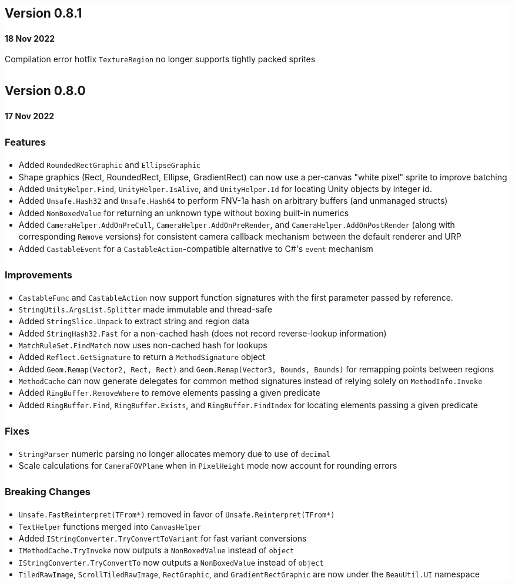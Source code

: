 ## Version 0.8.1
**18 Nov 2022**

Compilation error hotfix
`TextureRegion` no longer supports tightly packed sprites

## Version 0.8.0
**17 Nov 2022**

### Features
* Added `RoundedRectGraphic` and `EllipseGraphic`
* Shape graphics (Rect, RoundedRect, Ellipse, GradientRect) can now use a per-canvas "white pixel" sprite to improve batching
* Added `UnityHelper.Find`, `UnityHelper.IsAlive`, and `UnityHelper.Id` for locating Unity objects by integer id.
* Added `Unsafe.Hash32` and `Unsafe.Hash64` to perform FNV-1a hash on arbitrary buffers (and unmanaged structs)
* Added `NonBoxedValue` for returning an unknown type without boxing built-in numerics
* Added `CameraHelper.AddOnPreCull`, `CameraHelper.AddOnPreRender`, and `CameraHelper.AddOnPostRender` (along with corresponding `Remove` versions) for consistent camera callback mechanism between the default renderer and URP
* Added `CastableEvent` for a `CastableAction`-compatible alternative to C#'s `event` mechanism

### Improvements
* `CastableFunc` and `CastableAction` now support function signatures with the first parameter passed by reference.
* `StringUtils.ArgsList.Splitter` made immutable and thread-safe
* Added `StringSlice.Unpack` to extract string and region data
* Added `StringHash32.Fast` for a non-cached hash (does not record reverse-lookup information)
* `MatchRuleSet.FindMatch` now uses non-cached hash for lookups
* Added `Reflect.GetSignature` to return a `MethodSignature` object
* Added `Geom.Remap(Vector2, Rect, Rect)` and `Geom.Remap(Vector3, Bounds, Bounds)` for remapping points between regions
* `MethodCache` can now generate delegates for common method signatures instead of relying solely on `MethodInfo.Invoke`
* Added `RingBuffer.RemoveWhere` to remove elements passing a given predicate
* Added `RingBuffer.Find`, `RingBuffer.Exists`, and `RingBuffer.FindIndex` for locating elements passing a given predicate

### Fixes
* `StringParser` numeric parsing no longer allocates memory due to use of `decimal`
* Scale calculations for `CameraFOVPlane` when in `PixelHeight` mode now account for rounding errors

### Breaking Changes
* `Unsafe.FastReinterpret(TFrom*)` removed in favor of `Unsafe.Reinterpret(TFrom*)`
* `TextHelper` functions merged into `CanvasHelper`
* Added `IStringConverter.TryConvertToVariant` for fast variant conversions
* `IMethodCache.TryInvoke` now outputs a `NonBoxedValue` instead of `object`
* `IStringConverter.TryConvertTo` now outputs a `NonBoxedValue` instead of `object`
* `TiledRawImage`, `ScrollTiledRawImage`, `RectGraphic`, and `GradientRectGraphic` are now under the `BeauUtil.UI` namespace
